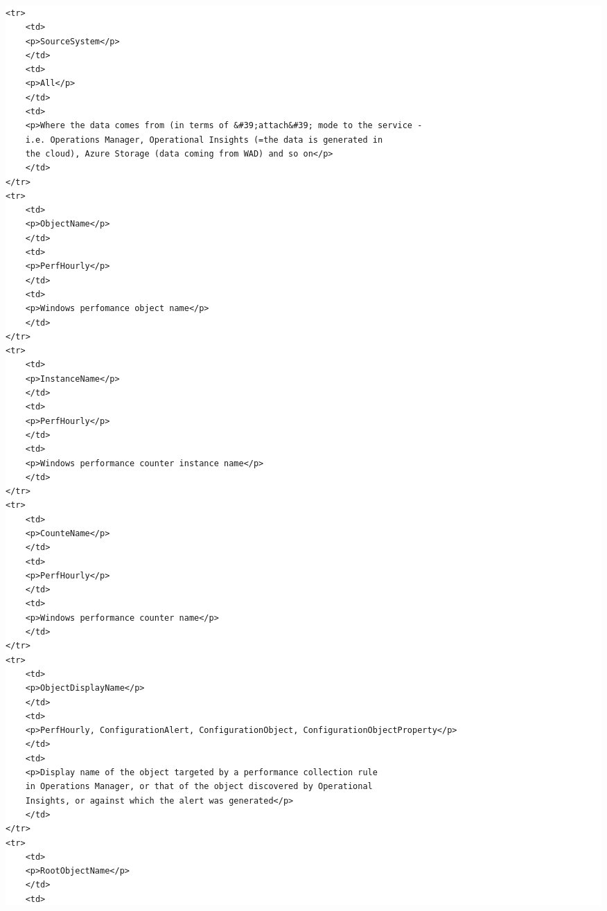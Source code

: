 	<tr>
		<td>
		<p>SourceSystem</p>
		</td>
		<td>
		<p>All</p>
		</td>
		<td>
		<p>Where the data comes from (in terms of &#39;attach&#39; mode to the service -
		i.e. Operations Manager, Operational Insights (=the data is generated in
		the cloud), Azure Storage (data coming from WAD) and so on</p>
		</td>
	</tr>
	<tr>
		<td>
		<p>ObjectName</p>
		</td>
		<td>
		<p>PerfHourly</p>
		</td>
		<td>
		<p>Windows perfomance object name</p>
		</td>
	</tr>
	<tr>
		<td>
		<p>InstanceName</p>
		</td>
		<td>
		<p>PerfHourly</p>
		</td>
		<td>
		<p>Windows performance counter instance name</p>
		</td>
	</tr>
	<tr>
		<td>
		<p>CounteName</p>
		</td>
		<td>
		<p>PerfHourly</p>
		</td>
		<td>
		<p>Windows performance counter name</p>
		</td>
	</tr>
	<tr>
		<td>
		<p>ObjectDisplayName</p>
		</td>
		<td>
		<p>PerfHourly, ConfigurationAlert, ConfigurationObject, ConfigurationObjectProperty</p>
		</td>
		<td>
		<p>Display name of the object targeted by a performance collection rule
		in Operations Manager, or that of the object discovered by Operational
		Insights, or against which the alert was generated</p>
		</td>
	</tr>
	<tr>
		<td>
		<p>RootObjectName</p>
		</td>
		<td>